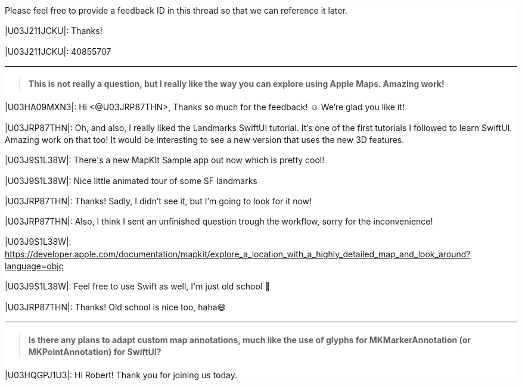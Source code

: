 Please feel free to provide a feedback ID in this thread so that we can reference it later.

|U03J211JCKU|:
Thanks!

|U03J211JCKU|:
40855707

--- 
> ####  This is not really a question, but I really like the way you can explore using Apple Maps. Amazing work!


|U03HA09MXN3|:
Hi <@U03JRP87THN>, Thanks so much for the feedback! :relaxed: We’re glad you like it!

|U03JRP87THN|:
Oh, and also, I really liked the Landmarks SwiftUI tutorial. It’s one of the first tutorials I followed to learn SwiftUI. Amazing work on that too! It would be interesting to see a new version that uses the new 3D features.

|U03J9S1L38W|:
There's a new MapKIt Sample app out now which is pretty cool!

|U03J9S1L38W|:
Nice little animated tour of some SF landmarks

|U03JRP87THN|:
Thanks! Sadly, I didn’t see it, but I’m going to look for it now!

|U03JRP87THN|:
Also, I think I sent an unfinished question trough the workflow, sorry for the inconvenience!

|U03J9S1L38W|:
<https://developer.apple.com/documentation/mapkit/explore_a_location_with_a_highly_detailed_map_and_look_around?language=objc>

|U03J9S1L38W|:
Feel free to use Swift as well, I'm just old school :slightly_smiling_face:

|U03JRP87THN|:
Thanks! Old school is nice too, haha:smile:

--- 
> ####  Is there any plans to adapt custom map annotations, much like the use of glyphs for MKMarkerAnnotation (or MKPointAnnotation) for SwiftUI? 


|U03HQGPJ1U3|:
Hi Robert! Thank you for joining us today.
